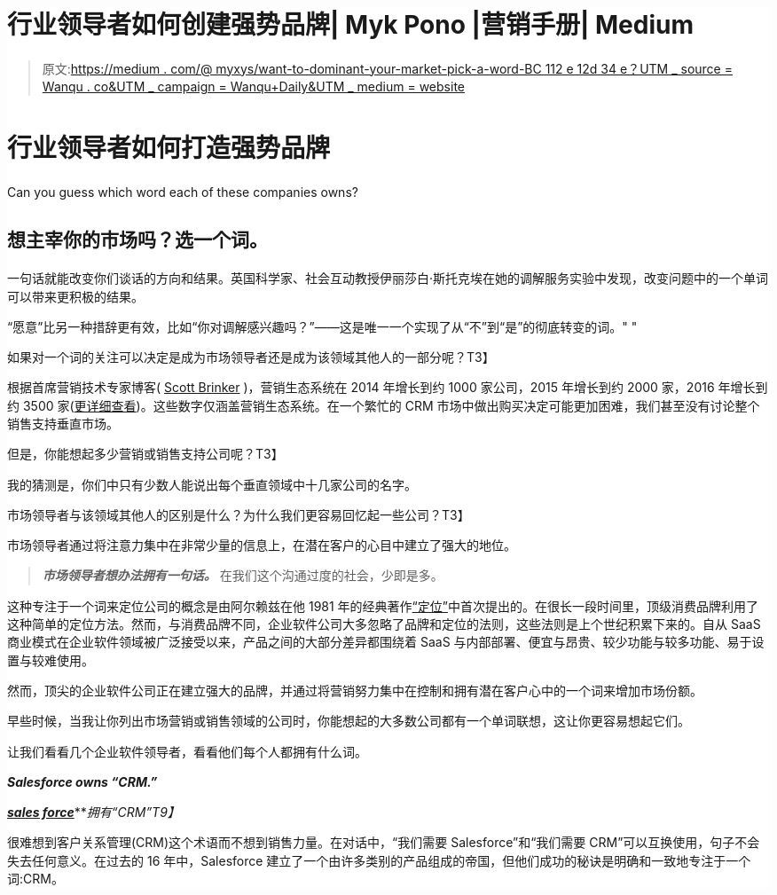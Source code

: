 # 行业领导者如何创建强势品牌| Myk Pono |营销手册| Medium

> 原文:[https://medium . com/@ myxys/want-to-dominant-your-market-pick-a-word-BC 112 e 12d 34 e？UTM _ source = Wanqu . co&UTM _ campaign = Wanqu+Daily&UTM _ medium = website](https://medium.com/@myxys/want-to-dominate-your-market-pick-a-word-bc112e12d34e?utm_source=wanqu.co&utm_campaign=Wanqu+Daily&utm_medium=website)

# **行业领导者如何打造强势品牌**



Can you guess which word each of these companies owns?



## 想主宰你的市场吗？选一个词。

一句话就能改变你们谈话的方向和结果。英国科学家、社会互动教授伊丽莎白·斯托克埃在她的调解服务实验中发现，改变问题中的一个单词可以带来更积极的结果。

“愿意”比另一种措辞更有效，比如“你对调解感兴趣吗？”——这是唯一一个实现了从“不”到“是”的彻底转变的词。" "

如果对一个词的关注可以决定是成为市场领导者还是成为该领域其他人的一部分呢？T3】

根据首席营销技术专家博客( [Scott Brinker](https://medium.com/u/30626bc3c085?source=post_page-----bc112e12d34e--------------------------------) )，营销生态系统在 2014 年增长到约 1000 家公司，2015 年增长到约 2000 家，2016 年增长到约 3500 家([更详细查看](http://cdn.chiefmartec.com/wp-content/uploads/2016/03/marketing_technology_landscape_2016_3000px.jpg))。这些数字仅涵盖营销生态系统。在一个繁忙的 CRM 市场中做出购买决定可能更加困难，我们甚至没有讨论整个销售支持垂直市场。



但是，你能想起多少营销或销售支持公司呢？T3】

我的猜测是，你们中只有少数人能说出每个垂直领域中十几家公司的名字。

市场领导者与该领域其他人的区别是什么？为什么我们更容易回忆起一些公司？T3】

市场领导者通过将注意力集中在非常少量的信息上，在潜在客户的心目中建立了强大的地位。

> ***市场领导者想办法拥有一句话。*** 在我们这个沟通过度的社会，少即是多。

这种专注于一个词来定位公司的概念是由阿尔赖兹在他 1981 年的经典著作[“定位”](http://www.amazon.com/Positioning-The-Battle-Your-Mind/dp/0071373586)中首次提出的。在很长一段时间里，顶级消费品牌利用了这种简单的定位方法。然而，与消费品牌不同，企业软件公司大多忽略了品牌和定位的法则，这些法则是上个世纪积累下来的。自从 SaaS 商业模式在企业软件领域被广泛接受以来，产品之间的大部分差异都围绕着 SaaS 与内部部署、便宜与昂贵、较少功能与较多功能、易于设置与较难使用。

然而，顶尖的企业软件公司正在建立强大的品牌，并通过将营销努力集中在控制和拥有潜在客户心中的一个词来增加市场份额。

早些时候，当我让你列出市场营销或销售领域的公司时，你能想起的大多数公司都有一个单词联想，这让你更容易想起它们。

让我们看看几个企业软件领导者，看看他们每个人都拥有什么词。



***Salesforce owns “CRM.”***



[***sales force***](https://medium.com/u/f4fb2a348280?source=post_page-----bc112e12d34e--------------------------------)***拥有“CRM”*T9】**

很难想到客户关系管理(CRM)这个术语而不想到销售力量。在对话中，“我们需要 Salesforce”和“我们需要 CRM”可以互换使用，句子不会失去任何意义。在过去的 16 年中，Salesforce 建立了一个由许多类别的产品组成的帝国，但他们成功的秘诀是明确和一致地专注于一个词:CRM。
